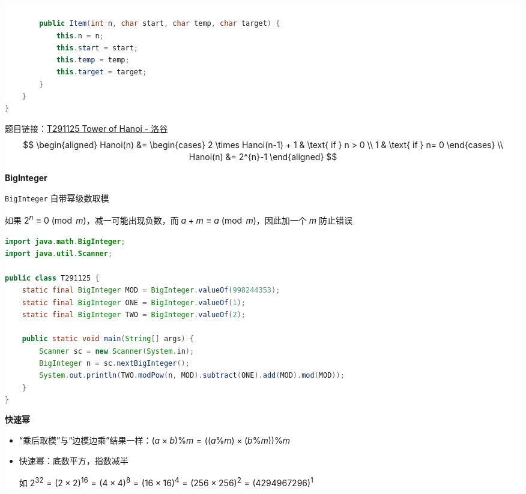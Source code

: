 ```java

        public Item(int n, char start, char temp, char target) {
            this.n = n;
            this.start = start;
            this.temp = temp;
            this.target = target;
        }
    }
}

```

题目链接：[T291125 Tower of Hanoi - 洛谷](https://www.luogu.com.cn/problem/T291125)
$$
\begin{aligned}
Hanoi(n) &=
 \begin{cases}
   2 \times Hanoi(n-1) + 1 & \text{ if } n > 0 \\
   1 & \text{ if } n= 0
 \end{cases}
 \\
Hanoi(n) &= 2^{n}-1
\end{aligned}
$$

**BigInteger**

`BigInteger` 自带幂级数取模

如果 $2^{n} \equiv 0 \pmod{m}$，减一可能出现负数，而 $a + m \equiv a \pmod{m}$，因此加一个 $m$ 防止错误

```java
import java.math.BigInteger;
import java.util.Scanner;

public class T291125 {
    static final BigInteger MOD = BigInteger.valueOf(998244353);
    static final BigInteger ONE = BigInteger.valueOf(1);
    static final BigInteger TWO = BigInteger.valueOf(2);

    public static void main(String[] args) {
        Scanner sc = new Scanner(System.in);
        BigInteger n = sc.nextBigInteger();
        System.out.println(TWO.modPow(n, MOD).subtract(ONE).add(MOD).mod(MOD));
    }
}
```

**快速幂**

- “乘后取模”与“边模边乘”结果一样：$(a\times b) \% m = ((a\%m)\times(b\%m))\%m$

- 快速幂：底数平方，指数减半

  如 $2^{32}=(2\times 2)^{16}=(4\times 4)^{8}=(16\times 16)^{4}=(256\times 256)^2=(4294967296)^1$
